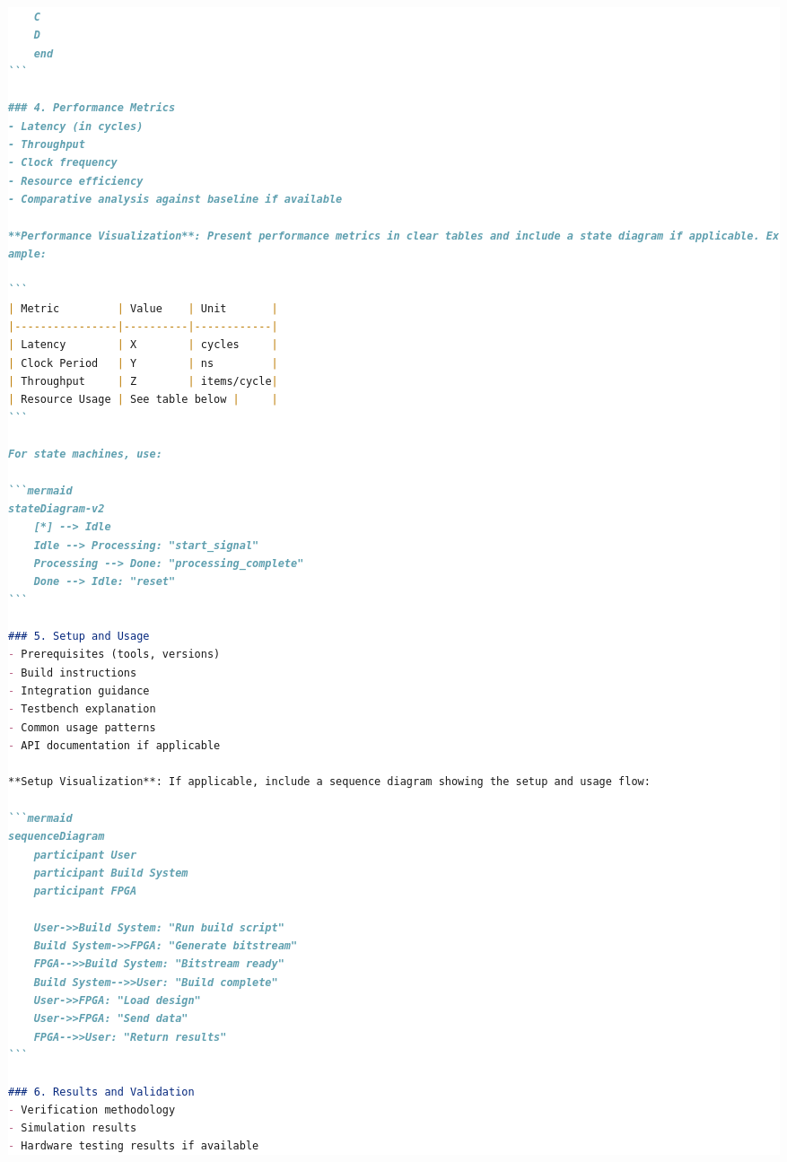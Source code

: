 ````markdown
    C
    D
    end
```

### 4. Performance Metrics
- Latency (in cycles)
- Throughput
- Clock frequency
- Resource efficiency
- Comparative analysis against baseline if available

**Performance Visualization**: Present performance metrics in clear tables and include a state diagram if applicable. Example:

```
| Metric         | Value    | Unit       |
|----------------|----------|------------|
| Latency        | X        | cycles     |
| Clock Period   | Y        | ns         |
| Throughput     | Z        | items/cycle|
| Resource Usage | See table below |     |
```

For state machines, use:

```mermaid
stateDiagram-v2
    [*] --> Idle
    Idle --> Processing: "start_signal"
    Processing --> Done: "processing_complete"
    Done --> Idle: "reset"
```

### 5. Setup and Usage
- Prerequisites (tools, versions)
- Build instructions
- Integration guidance
- Testbench explanation
- Common usage patterns
- API documentation if applicable

**Setup Visualization**: If applicable, include a sequence diagram showing the setup and usage flow:

```mermaid
sequenceDiagram
    participant User
    participant Build System
    participant FPGA
    
    User->>Build System: "Run build script"
    Build System->>FPGA: "Generate bitstream"
    FPGA-->>Build System: "Bitstream ready"
    Build System-->>User: "Build complete"
    User->>FPGA: "Load design"
    User->>FPGA: "Send data"
    FPGA-->>User: "Return results"
```

### 6. Results and Validation
- Verification methodology
- Simulation results
- Hardware testing results if available
````
